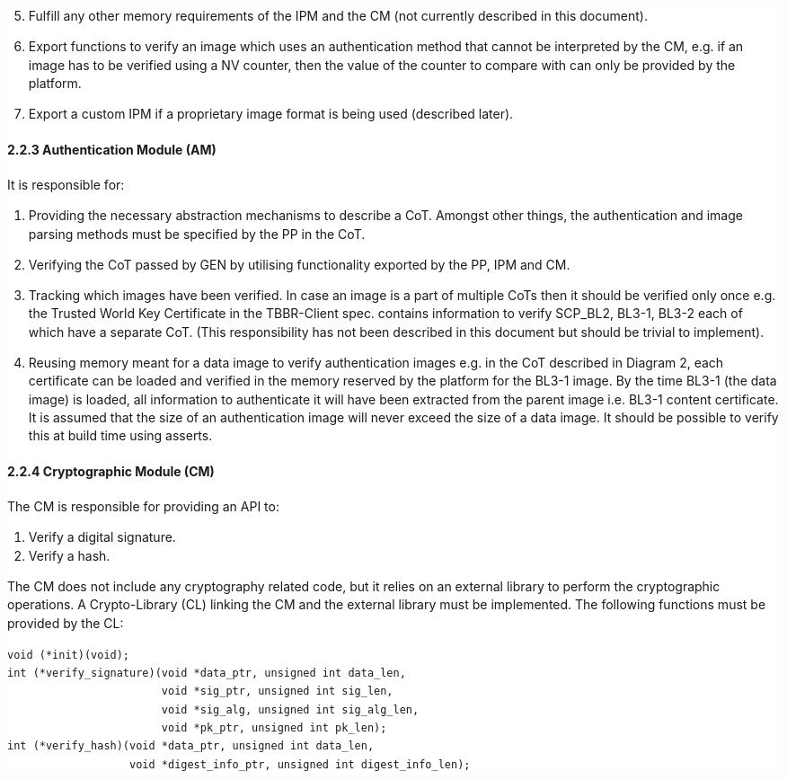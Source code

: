 5.  Fulfill any other memory requirements of the IPM and the CM (not currently
    described in this document).

6.  Export functions to verify an image which uses an authentication method that
    cannot be interpreted by the CM, e.g. if an image has to be verified using a
    NV counter, then the value of the counter to compare with can only be
    provided by the platform.

7.  Export a custom IPM if a proprietary image format is being used (described
    later).


#### 2.2.3 Authentication Module (AM)

It is responsible for:

1.  Providing the necessary abstraction mechanisms to describe a CoT. Amongst
    other things, the authentication and image parsing methods must be specified
    by the PP in the CoT.

2.  Verifying the CoT passed by GEN by utilising functionality exported by the
    PP, IPM and CM.

3.  Tracking which images have been verified. In case an image is a part of
    multiple CoTs then it should be verified only once e.g. the Trusted World
    Key Certificate in the TBBR-Client spec. contains information to verify
    SCP_BL2, BL3-1, BL3-2 each of which have a separate CoT. (This
    responsibility has not been described in this document but should be
    trivial to implement).

4.  Reusing memory meant for a data image to verify authentication images e.g.
    in the CoT described in Diagram 2, each certificate can be loaded and
    verified in the memory reserved by the platform for the BL3-1 image. By the
    time BL3-1 (the data image) is loaded, all information to authenticate it
    will have been extracted from the parent image i.e. BL3-1 content
    certificate. It is assumed that the size of an authentication image will
    never exceed the size of a data image. It should be possible to verify this
    at build time using asserts.


#### 2.2.4 Cryptographic Module (CM)

The CM is responsible for providing an API to:

1.  Verify a digital signature.
2.  Verify a hash.

The CM does not include any cryptography related code, but it relies on an
external library to perform the cryptographic operations. A Crypto-Library (CL)
linking the CM and the external library must be implemented. The following
functions must be provided by the CL:

```
void (*init)(void);
int (*verify_signature)(void *data_ptr, unsigned int data_len,
                        void *sig_ptr, unsigned int sig_len,
                        void *sig_alg, unsigned int sig_alg_len,
                        void *pk_ptr, unsigned int pk_len);
int (*verify_hash)(void *data_ptr, unsigned int data_len,
                   void *digest_info_ptr, unsigned int digest_info_len);
```
